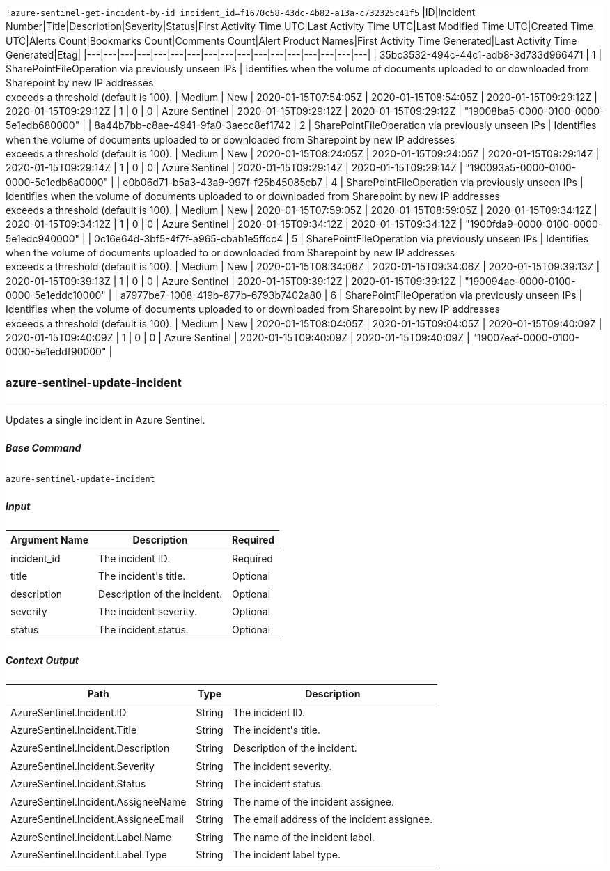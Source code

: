 ```!azure-sentinel-get-incident-by-id incident_id=f1670c58-43dc-4b82-a13a-c732325c41f5```
|ID|Incident Number|Title|Description|Severity|Status|First Activity Time UTC|Last Activity Time UTC|Last Modified Time UTC|Created Time UTC|Alerts Count|Bookmarks Count|Comments Count|Alert Product Names|First Activity Time Generated|Last Activity Time Generated|Etag|
|---|---|---|---|---|---|---|---|---|---|---|---|---|---|---|---|---|
| 35bc3532-494c-44c1-adb8-3d733d966471 | 1 | SharePointFileOperation via previously unseen IPs | Identifies when the volume of documents uploaded to or downloaded from Sharepoint by new IP addresses<br/>exceeds a threshold (default is 100). | Medium | New | 2020-01-15T07:54:05Z | 2020-01-15T08:54:05Z | 2020-01-15T09:29:12Z | 2020-01-15T09:29:12Z | 1 | 0 | 0 | Azure Sentinel | 2020-01-15T09:29:12Z | 2020-01-15T09:29:12Z | "19008ba5-0000-0100-0000-5e1edb680000" |
| 8a44b7bb-c8ae-4941-9fa0-3aecc8ef1742 | 2 | SharePointFileOperation via previously unseen IPs | Identifies when the volume of documents uploaded to or downloaded from Sharepoint by new IP addresses<br/>exceeds a threshold (default is 100). | Medium | New | 2020-01-15T08:24:05Z | 2020-01-15T09:24:05Z | 2020-01-15T09:29:14Z | 2020-01-15T09:29:14Z | 1 | 0 | 0 | Azure Sentinel | 2020-01-15T09:29:14Z | 2020-01-15T09:29:14Z | "190093a5-0000-0100-0000-5e1edb6a0000" |
| e0b06d71-b5a3-43a9-997f-f25b45085cb7 | 4 | SharePointFileOperation via previously unseen IPs | Identifies when the volume of documents uploaded to or downloaded from Sharepoint by new IP addresses<br/>exceeds a threshold (default is 100). | Medium | New | 2020-01-15T07:59:05Z | 2020-01-15T08:59:05Z | 2020-01-15T09:34:12Z | 2020-01-15T09:34:12Z | 1 | 0 | 0 | Azure Sentinel | 2020-01-15T09:34:12Z | 2020-01-15T09:34:12Z | "1900fda9-0000-0100-0000-5e1edc940000" |
| 0c16e64d-3bf5-4f7f-a965-cbab1e5ffcc4 | 5 | SharePointFileOperation via previously unseen IPs | Identifies when the volume of documents uploaded to or downloaded from Sharepoint by new IP addresses<br/>exceeds a threshold (default is 100). | Medium | New | 2020-01-15T08:34:06Z | 2020-01-15T09:34:06Z | 2020-01-15T09:39:13Z | 2020-01-15T09:39:13Z | 1 | 0 | 0 | Azure Sentinel | 2020-01-15T09:39:12Z | 2020-01-15T09:39:12Z | "190094ae-0000-0100-0000-5e1eddc10000" |
| a7977be7-1008-419b-877b-6793b7402a80 | 6 | SharePointFileOperation via previously unseen IPs | Identifies when the volume of documents uploaded to or downloaded from Sharepoint by new IP addresses<br/>exceeds a threshold (default is 100). | Medium | New | 2020-01-15T08:04:05Z | 2020-01-15T09:04:05Z | 2020-01-15T09:40:09Z | 2020-01-15T09:40:09Z | 1 | 0 | 0 | Azure Sentinel | 2020-01-15T09:40:09Z | 2020-01-15T09:40:09Z | "19007eaf-0000-0100-0000-5e1eddf90000" |


### azure-sentinel-update-incident
***
Updates a single incident in Azure Sentinel.


##### Base Command

`azure-sentinel-update-incident`
##### Input

| **Argument Name** | **Description** | **Required** |
| --- | --- | --- |
| incident_id | The incident ID. | Required | 
| title | The incident's title. | Optional | 
| description | Description of the incident. | Optional | 
| severity | The incident severity. | Optional | 
| status | The incident status. | Optional | 


##### Context Output

| **Path** | **Type** | **Description** |
| --- | --- | --- |
| AzureSentinel.Incident.ID | String | The incident ID. | 
| AzureSentinel.Incident.Title | String | The incident's title. | 
| AzureSentinel.Incident.Description | String | Description of the incident. | 
| AzureSentinel.Incident.Severity | String | The incident severity. | 
| AzureSentinel.Incident.Status | String | The incident status. | 
| AzureSentinel.Incident.AssigneeName | String | The name of the incident assignee. | 
| AzureSentinel.Incident.AssigneeEmail | String | The email address of the incident assignee. | 
| AzureSentinel.Incident.Label.Name | String | The name of the incident label. | 
| AzureSentinel.Incident.Label.Type | String | The incident label type. | 
```